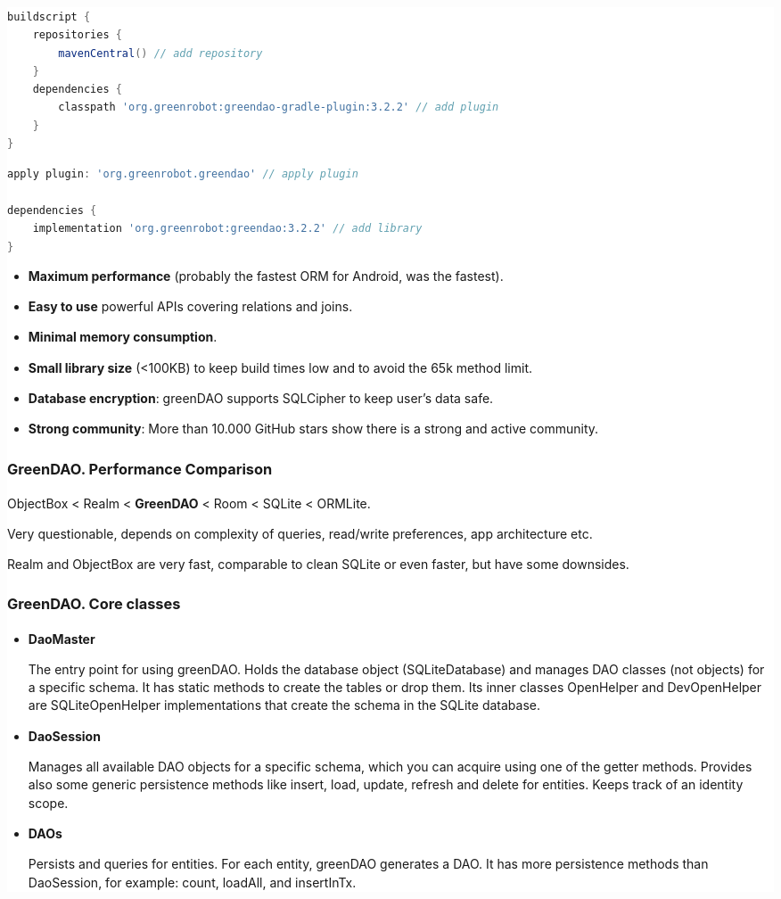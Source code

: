 ```gradle
buildscript {
    repositories {
        mavenCentral() // add repository
    }
    dependencies {
        classpath 'org.greenrobot:greendao-gradle-plugin:3.2.2' // add plugin
    }
}
```

```gradle
apply plugin: 'org.greenrobot.greendao' // apply plugin
 
dependencies {
    implementation 'org.greenrobot:greendao:3.2.2' // add library
}
```

- **Maximum performance** (probably the fastest ORM for Android, was the fastest).

- **Easy to use** powerful APIs covering relations and joins.

- **Minimal memory consumption**.

- **Small library size** (<100KB) to keep build times low and to avoid the 65k method limit.

- **Database encryption**: greenDAO supports SQLCipher to keep user’s data safe.

- **Strong community**: More than 10.000 GitHub stars show there is a strong and active community.

### GreenDAO. Performance Comparison

ObjectBox < Realm < **GreenDAO** < Room < SQLite < ORMLite.

Very questionable, depends on complexity of queries, read/write preferences, app architecture etc.

Realm and ObjectBox are very fast, comparable to clean SQLite or even faster, but have some downsides.

### GreenDAO. Core classes

- **DaoMaster**

  The entry point for using greenDAO. Holds the database object (SQLiteDatabase) and manages DAO classes (not objects) for a specific schema. It has static methods to create the tables or drop them. Its inner classes OpenHelper and DevOpenHelper are SQLiteOpenHelper implementations that create the schema in the SQLite database.

- **DaoSession**

  Manages all available DAO objects for a specific schema, which you can acquire using one of the getter methods. Provides also some generic persistence methods like insert, load, update, refresh and delete for entities. Keeps track of an identity scope.

- **DAOs**

  Persists and queries for entities. For each entity, greenDAO generates a DAO. It has more persistence methods than DaoSession, for example: count, loadAll, and insertInTx.
